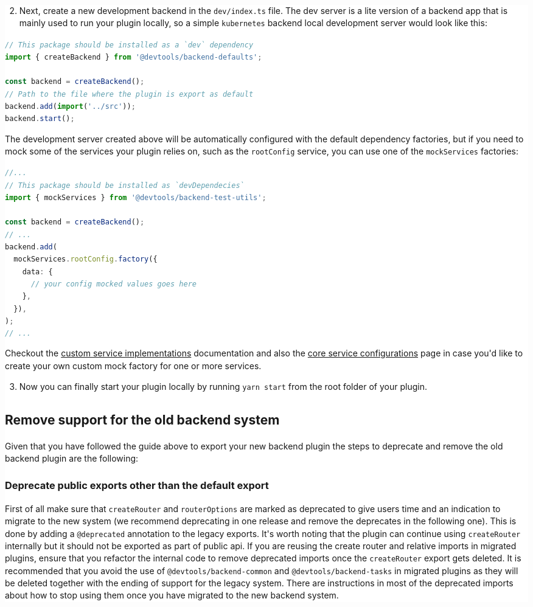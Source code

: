 2. Next, create a new development backend in the `dev/index.ts` file. The dev server is a lite version of a backend app that is mainly used to run your plugin locally, so a simple `kubernetes` backend local development server would look like this:

```ts title="in dev/index.js"
// This package should be installed as a `dev` dependency
import { createBackend } from '@devtools/backend-defaults';

const backend = createBackend();
// Path to the file where the plugin is export as default
backend.add(import('../src'));
backend.start();
```

The development server created above will be automatically configured with the default dependency factories, but if you need to mock some of the services your plugin relies on, such as the `rootConfig` service, you can use one of the `mockServices` factories:

```ts title="in dev/index.js"
//...
// This package should be installed as `devDependecies`
import { mockServices } from '@devtools/backend-test-utils';

const backend = createBackend();
// ...
backend.add(
  mockServices.rootConfig.factory({
    data: {
      // your config mocked values goes here
    },
  }),
);
// ...
```

Checkout the [custom service implementations](https://devtools.khulnasoft.com/docs/backend-system/building-backends/index#custom-service-implementations) documentation and also the [core service configurations](https://devtools.khulnasoft.com/docs/backend-system/core-services/index) page in case you'd like to create your own custom mock factory for one or more services.

3. Now you can finally start your plugin locally by running `yarn start` from the root folder of your plugin.

## Remove support for the old backend system

Given that you have followed the guide above to export your new backend plugin the steps to deprecate and remove the old backend plugin are the following:

### Deprecate public exports other than the default export

First of all make sure that `createRouter` and `routerOptions` are marked as deprecated to give users time and an indication to migrate to the new system (we recommend deprecating in one release and remove the deprecates in the following one).
This is done by adding a `@deprecated` annotation to the legacy exports. It's worth noting that the plugin can continue using `createRouter` internally but it should not be exported as part of public api. If you are reusing the create router and relative imports in migrated plugins, ensure that you refactor the internal code to remove deprecated imports once the `createRouter` export gets deleted. It is recommended that you avoid the use of `@devtools/backend-common` and `@devtools/backend-tasks` in migrated plugins as they will be deleted together with the ending of support for the legacy system. There are instructions in most of the deprecated imports about how to stop using them once you have migrated to the new backend system.
